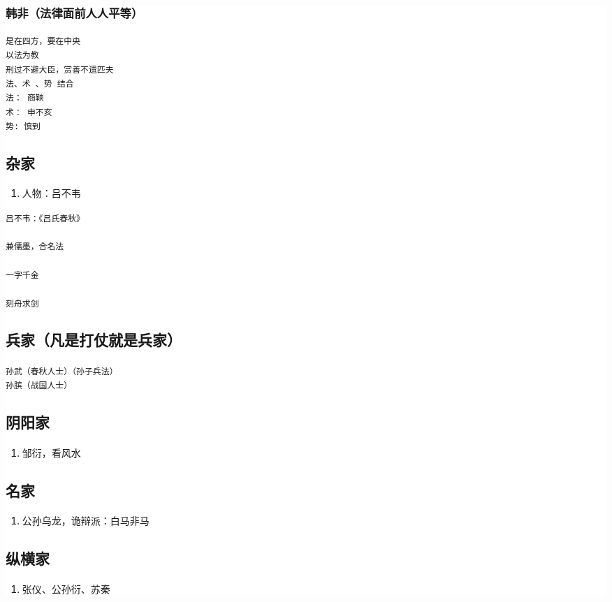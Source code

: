 ### 韩非（法律面前人人平等）

```
是在四方，要在中央
以法为教
刑过不避大臣，赏善不遗匹夫
法、术 、势 结合
法： 商鞅
术： 申不亥
势: 慎到
```

## 杂家

1. 人物：吕不韦

```
吕不韦：《吕氏春秋》

兼儒墨，合名法

一字千金

刻舟求剑

```
## 兵家（凡是打仗就是兵家）

```
孙武（春秋人士）（孙子兵法）
孙膑（战国人士）
```
## 阴阳家

1. 邹衍，看风水
## 名家

1. 公孙乌龙，诡辩派：白马非马

## 纵横家
1. 张仪、公孙衍、苏秦